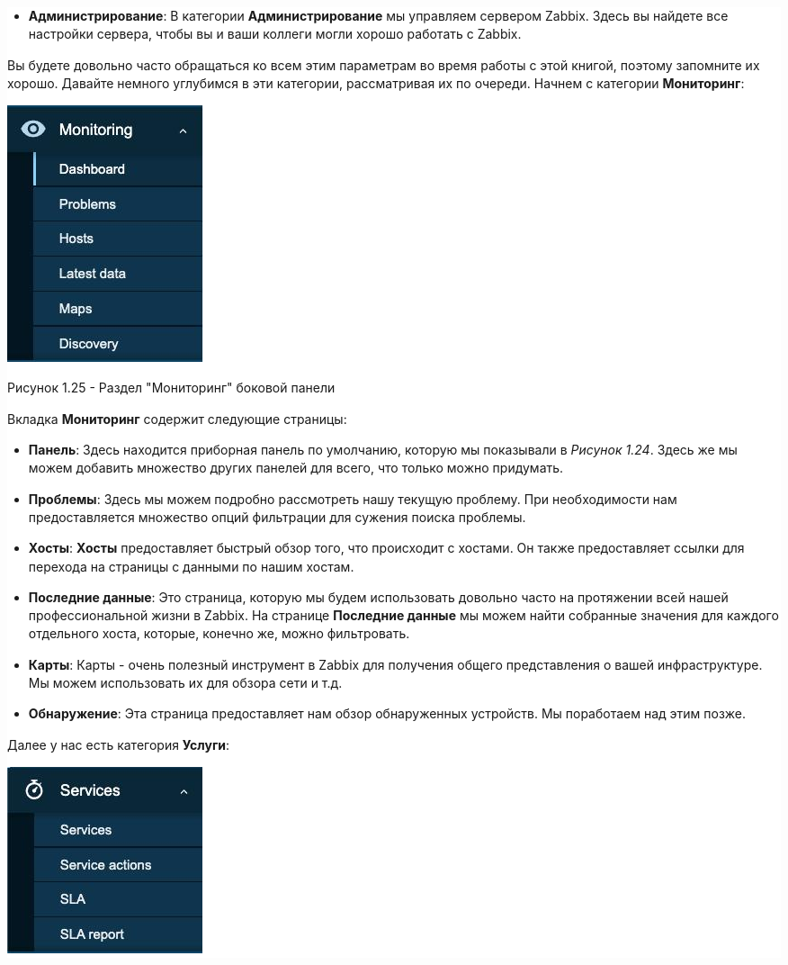 * **Администрирование**: 	В категории **Администрирование** мы управляем сервером Zabbix. Здесь вы найдете все настройки сервера, чтобы вы и ваши коллеги могли хорошо работать с Zabbix.

Вы будете довольно часто обращаться ко всем этим параметрам во время работы с этой книгой, поэтому запомните их хорошо. Давайте немного углубимся в эти категории, рассматривая их по очереди. Начнем с категории **Мониторинг**:

![img](pics/pic1-25.jpeg)

Рисунок 1.25 - Раздел "Мониторинг" боковой панели


Вкладка **Мониторинг** содержит следующие страницы:

* **Панель**: Здесь находится приборная панель по умолчанию, которую мы показывали в *Рисунок 1.24*. Здесь же мы можем добавить множество других панелей для всего, что только можно придумать.

* **Проблемы**: Здесь мы можем подробно рассмотреть нашу текущую проблему. При необходимости нам предоставляется множество опций фильтрации для сужения поиска проблемы.

* **Хосты**: **Хосты** предоставляет быстрый обзор того, что происходит с хостами. Он также предоставляет ссылки для перехода на страницы с данными по нашим хостам.

* **Последние данные**: Это страница, которую мы будем использовать довольно часто на протяжении всей нашей профессиональной жизни в Zabbix. На странице **Последние данные** мы можем найти собранные значения для каждого отдельного хоста, которые, конечно же, можно фильтровать.

* **Карты**: Карты - очень полезный инструмент в Zabbix для получения общего представления о вашей инфраструктуре. Мы можем использовать их для обзора сети и т.д.

* **Обнаружение**: Эта страница предоставляет нам обзор обнаруженных устройств. Мы поработаем над этим позже.

Далее у нас есть категория **Услуги**:

![img](pics/pic1-26.jpeg)
